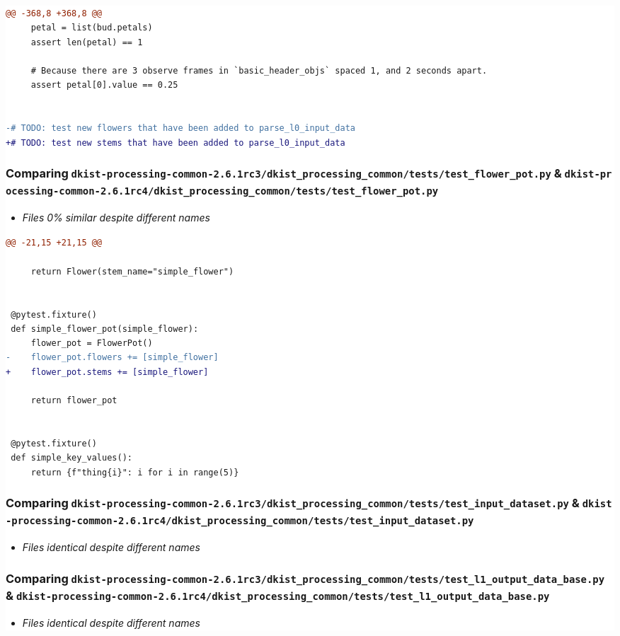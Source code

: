 ```diff
@@ -368,8 +368,8 @@
     petal = list(bud.petals)
     assert len(petal) == 1
 
     # Because there are 3 observe frames in `basic_header_objs` spaced 1, and 2 seconds apart.
     assert petal[0].value == 0.25
 
 
-# TODO: test new flowers that have been added to parse_l0_input_data
+# TODO: test new stems that have been added to parse_l0_input_data
```

### Comparing `dkist-processing-common-2.6.1rc3/dkist_processing_common/tests/test_flower_pot.py` & `dkist-processing-common-2.6.1rc4/dkist_processing_common/tests/test_flower_pot.py`

 * *Files 0% similar despite different names*

```diff
@@ -21,15 +21,15 @@
 
     return Flower(stem_name="simple_flower")
 
 
 @pytest.fixture()
 def simple_flower_pot(simple_flower):
     flower_pot = FlowerPot()
-    flower_pot.flowers += [simple_flower]
+    flower_pot.stems += [simple_flower]
 
     return flower_pot
 
 
 @pytest.fixture()
 def simple_key_values():
     return {f"thing{i}": i for i in range(5)}
```

### Comparing `dkist-processing-common-2.6.1rc3/dkist_processing_common/tests/test_input_dataset.py` & `dkist-processing-common-2.6.1rc4/dkist_processing_common/tests/test_input_dataset.py`

 * *Files identical despite different names*

### Comparing `dkist-processing-common-2.6.1rc3/dkist_processing_common/tests/test_l1_output_data_base.py` & `dkist-processing-common-2.6.1rc4/dkist_processing_common/tests/test_l1_output_data_base.py`

 * *Files identical despite different names*
